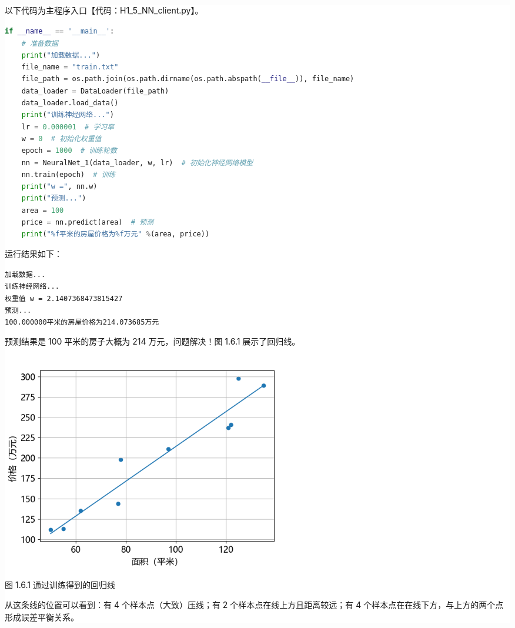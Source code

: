 以下代码为主程序入口【代码：H1_5_NN_client.py】。

```python
if __name__ == '__main__':
    # 准备数据
    print("加载数据...")
    file_name = "train.txt"
    file_path = os.path.join(os.path.dirname(os.path.abspath(__file__)), file_name)
    data_loader = DataLoader(file_path)
    data_loader.load_data()
    print("训练神经网络...")
    lr = 0.000001  # 学习率
    w = 0  # 初始化权重值
    epoch = 1000  # 训练轮数
    nn = NeuralNet_1(data_loader, w, lr)  # 初始化神经网络模型
    nn.train(epoch)  # 训练
    print("w =", nn.w)
    print("预测...")
    area = 100
    price = nn.predict(area)  # 预测
    print("%f平米的房屋价格为%f万元" %(area, price))
```

运行结果如下：

```
加载数据...
训练神经网络...
权重值 w = 2.1407368473815427
预测...
100.000000平米的房屋价格为214.073685万元
```
预测结果是 100 平米的房子大概为 214 万元，问题解决！图 1.6.1 展示了回归线。

<img src="./img/house_ares_price_fit.png" width=480/>

图 1.6.1 通过训练得到的回归线

从这条线的位置可以看到：有 4 个样本点（大致）压线；有 2 个样本点在线上方且距离较远；有 4 个样本点在在线下方，与上方的两个点形成误差平衡关系。
